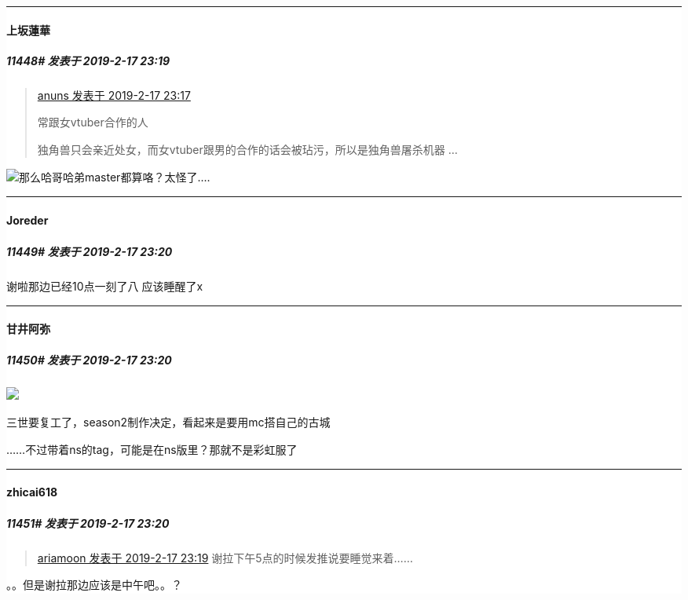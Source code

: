 

-----

####  上坂蓮華  
##### 11448#       发表于 2019-2-17 23:19



<blockquote><a href="httphttps://bbs.saraba1st.com/2b/forum.php?mod=redirect&amp;goto=findpost&amp;pid=42629853&amp;ptid=1801966" target="_blank">anuns 发表于 2019-2-17 23:17</a>

常跟女vtuber合作的人

独角兽只会亲近处女，而女vtuber跟男的合作的话会被玷污，所以是独角兽屠杀机器 ...</blockquote>
<img src="https://static.saraba1st.com/image/smiley/face2017/001.png" referrerpolicy="no-referrer">那么哈哥哈弟master都算咯？太怪了....







-----

####  Joreder  
##### 11449#       发表于 2019-2-17 23:20




谢啦那边已经10点一刻了八 应该睡醒了x







-----

####  甘井阿弥  
##### 11450#       发表于 2019-2-17 23:20



<img src="https://wx1.sinaimg.cn/mw1024/005NEtrWly1g09txjs7fmj30l60mxwr4.jpg" referrerpolicy="no-referrer">

三世要复工了，season2制作决定，看起来是要用mc搭自己的古城

……不过带着ns的tag，可能是在ns版里？那就不是彩虹服了







-----

####  zhicai618  
##### 11451#       发表于 2019-2-17 23:20



<blockquote><a href="httphttps://bbs.saraba1st.com/2b/forum.php?mod=redirect&amp;goto=findpost&amp;pid=42629879&amp;ptid=1801966" target="_blank">ariamoon 发表于 2019-2-17 23:19</a>
谢拉下午5点的时候发推说要睡觉来着……</blockquote>
。。但是谢拉那边应该是中午吧。。？
